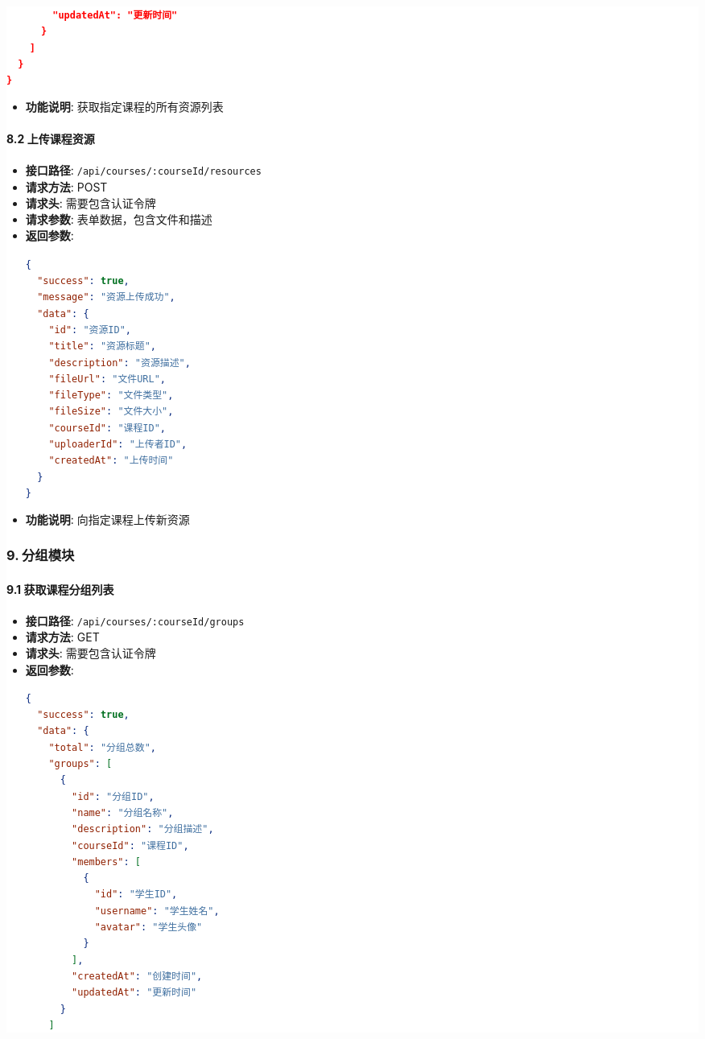   ```json
          "updatedAt": "更新时间"
        }
      ]
    }
  }
  ```
- **功能说明**: 获取指定课程的所有资源列表

#### 8.2 上传课程资源

- **接口路径**: `/api/courses/:courseId/resources`
- **请求方法**: POST
- **请求头**: 需要包含认证令牌
- **请求参数**: 表单数据，包含文件和描述
- **返回参数**:
  ```json
  {
    "success": true,
    "message": "资源上传成功",
    "data": {
      "id": "资源ID",
      "title": "资源标题",
      "description": "资源描述",
      "fileUrl": "文件URL",
      "fileType": "文件类型",
      "fileSize": "文件大小",
      "courseId": "课程ID",
      "uploaderId": "上传者ID",
      "createdAt": "上传时间"
    }
  }
  ```
- **功能说明**: 向指定课程上传新资源

### 9. 分组模块

#### 9.1 获取课程分组列表

- **接口路径**: `/api/courses/:courseId/groups`
- **请求方法**: GET
- **请求头**: 需要包含认证令牌
- **返回参数**:
  ```json
  {
    "success": true,
    "data": {
      "total": "分组总数",
      "groups": [
        {
          "id": "分组ID",
          "name": "分组名称",
          "description": "分组描述",
          "courseId": "课程ID",
          "members": [
            {
              "id": "学生ID",
              "username": "学生姓名",
              "avatar": "学生头像"
            }
          ],
          "createdAt": "创建时间",
          "updatedAt": "更新时间"
        }
      ]
  ```